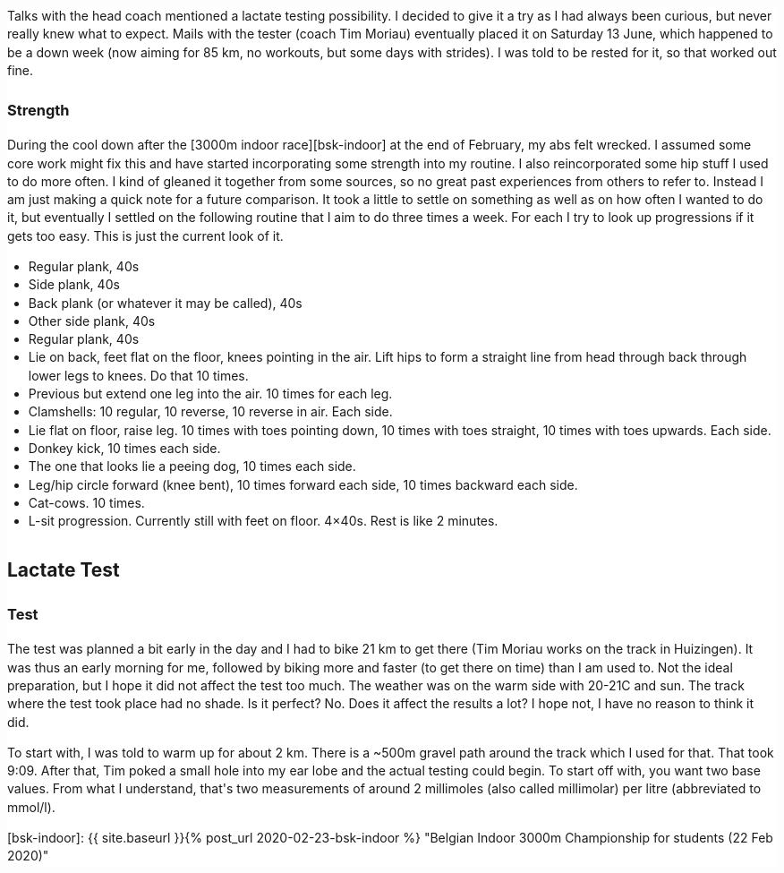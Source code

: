 Talks with the head coach mentioned a lactate testing possibility. I decided to
give it a try as I had always been curious, but never really knew what to
expect. Mails with the tester (coach Tim Moriau) eventually placed it on
Saturday 13 June, which happened to be a down week (now aiming for 85 km, no
workouts, but some days with strides). I was told to be rested for it, so that
worked out fine.

### Strength

During the cool down after the [3000m indoor race][bsk-indoor] at the end of
February, my abs felt wrecked. I assumed some core work might fix this and have
started incorporating some strength into my routine. I also reincorporated some
hip stuff I used to do more often. I kind of gleaned it together from some
sources, so no great past experiences from others to refer to. Instead I am
just making a quick note for a future comparison. It took a little to settle on
something as well as on how often I wanted to do it, but eventually I settled
on the following routine that I aim to do three times a week. For each I try to
look up progressions if it gets too easy. This is just the current look of it.

- Regular plank, 40s
- Side plank, 40s
- Back plank (or whatever it may be called), 40s
- Other side plank, 40s
- Regular plank, 40s
- Lie on back, feet flat on the floor, knees pointing in the air. Lift hips to
  form a straight line from head through back through lower legs to knees. Do
  that 10 times.
- Previous but extend one leg into the air. 10 times for each leg.
- Clamshells: 10 regular, 10 reverse, 10 reverse in air. Each side.
- Lie flat on floor, raise leg. 10 times with toes pointing down, 10 times with
  toes straight, 10 times with toes upwards. Each side.
- Donkey kick, 10 times each side.
- The one that looks lie a peeing dog, 10 times each side.
- Leg/hip circle forward (knee bent), 10 times forward each side, 10 times
  backward each side.
- Cat-cows. 10 times.
- L-sit progression. Currently still with feet on floor. 4×40s. Rest is like 2
  minutes.

## Lactate Test

### Test

The test was planned a bit early in the day and I had to bike 21 km to get
there (Tim Moriau works on the track in Huizingen). It was thus an early
morning for me, followed by biking more and faster (to get there on time) than
I am used to. Not the ideal preparation, but I hope it did not affect the test
too much. The weather was on the warm side with 20-21C and sun. The track where
the test took place had no shade. Is it perfect? No. Does it affect the results
a lot? I hope not, I have no reason to think it did.

To start with, I was told to warm up for about 2 km. There is a ~500m gravel
path around the track which I used for that. That took 9:09. After that, Tim
poked a small hole into my ear lobe and the actual testing could begin. To
start off with, you want two base values. From what I understand, that's two
measurements of around 2 millimoles (also called millimolar) per litre
(abbreviated to mmol/l).


[atlemo]: http://atlemo.be "Atletiek Vereniging Molenbeek (ATLE)"
[bsk-indoor]: {{ site.baseurl }}{% post_url 2020-02-23-bsk-indoor %} "Belgian Indoor 3000m Championship for students (22 Feb 2020)"